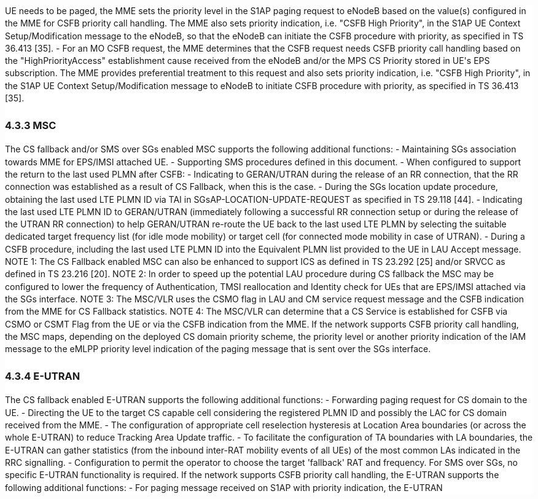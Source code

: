 UE needs to be paged, the MME sets the priority level in the S1AP paging
request to eNodeB based on the value(s) configured in the MME for CSFB
priority call handling. The MME also sets priority indication, i.e. \"CSFB
High Priority\", in the S1AP UE Context Setup/Modification message to the
eNodeB, so that the eNodeB can initiate the CSFB procedure with priority, as
specified in TS 36.413 [35].
\- For an MO CSFB request, the MME determines that the CSFB request needs CSFB
priority call handling based on the \"HighPriorityAccess\" establishment cause
received from the eNodeB and/or the MPS CS Priority stored in UE\'s EPS
subscription. The MME provides preferential treatment to this request and also
sets priority indication, i.e. \"CSFB High Priority\", in the S1AP UE Context
Setup/Modification message to eNodeB to initiate CSFB procedure with priority,
as specified in TS 36.413 [35].
### 4.3.3 MSC
The CS fallback and/or SMS over SGs enabled MSC supports the following
additional functions:
\- Maintaining SGs association towards MME for EPS/IMSI attached UE.
\- Supporting SMS procedures defined in this document.
\- When configured to support the return to the last used PLMN after CSFB:
\- Indicating to GERAN/UTRAN during the release of an RR connection, that the
RR connection was established as a result of CS Fallback, when this is the
case.
\- During the SGs location update procedure, obtaining the last used LTE PLMN
ID via TAI in SGsAP-LOCATION-UPDATE-REQUEST as specified in TS 29.118 [44].
\- Indicating the last used LTE PLMN ID to GERAN/UTRAN (immediately following
a successful RR connection setup or during the release of the UTRAN RR
connection) to help GERAN/UTRAN re-route the UE back to the last used LTE PLMN
by selecting the suitable dedicated target frequency list (for idle mode
mobility) or target cell (for connected mode mobility in case of UTRAN).
\- During a CSFB procedure, including the last used LTE PLMN ID into the
Equivalent PLMN list provided to the UE in LAU Accept message.
NOTE 1: The CS Fallback enabled MSC can also be enhanced to support ICS as
defined in TS 23.292 [25] and/or SRVCC as defined in TS 23.216 [20].
NOTE 2: In order to speed up the potential LAU procedure during CS fallback
the MSC may be configured to lower the frequency of Authentication, TMSI
reallocation and Identity check for UEs that are EPS/IMSI attached via the SGs
interface.
NOTE 3: The MSC/VLR uses the CSMO flag in LAU and CM service request message
and the CSFB indication from the MME for CS Fallback statistics.
NOTE 4: The MSC/VLR can determine that a CS Service is established for CSFB
via CSMO or CSMT Flag from the UE or via the CSFB indication from the MME.
If the network supports CSFB priority call handling, the MSC maps, depending
on the deployed CS domain priority scheme, the priority level or another
priority indication of the IAM message to the eMLPP priority level indication
of the paging message that is sent over the SGs interface.
### 4.3.4 E-UTRAN
The CS fallback enabled E-UTRAN supports the following additional functions:
\- Forwarding paging request for CS domain to the UE.
\- Directing the UE to the target CS capable cell considering the registered
PLMN ID and possibly the LAC for CS domain received from the MME.
\- The configuration of appropriate cell reselection hysteresis at Location
Area boundaries (or across the whole E-UTRAN) to reduce Tracking Area Update
traffic.
\- To facilitate the configuration of TA boundaries with LA boundaries, the
E-UTRAN can gather statistics (from the inbound inter-RAT mobility events of
all UEs) of the most common LAs indicated in the RRC signalling.
\- Configuration to permit the operator to choose the target \'fallback\' RAT
and frequency.
For SMS over SGs, no specific E-UTRAN functionality is required.
If the network supports CSFB priority call handling, the E-UTRAN supports the
following additional functions:
\- For paging message received on S1AP with priority indication, the E-UTRAN